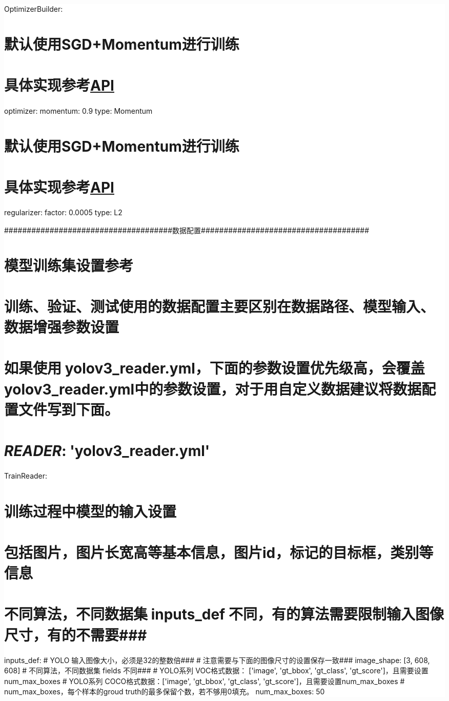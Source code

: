 OptimizerBuilder:
  # 默认使用SGD+Momentum进行训练
  # 具体实现参考[API](fluid.optimizer)
  optimizer:
    momentum: 0.9
    type: Momentum
  # 默认使用SGD+Momentum进行训练
  # 具体实现参考[API](fluid.optimizer)
  regularizer:
    factor: 0.0005
    type: L2

#####################################数据配置#####################################

# 模型训练集设置参考
# 训练、验证、测试使用的数据配置主要区别在数据路径、模型输入、数据增强参数设置
# 如果使用 yolov3_reader.yml，下面的参数设置优先级高，会覆盖yolov3_reader.yml中的参数设置，对于用自定义数据建议将数据配置文件写到下面。
# _READER_: 'yolov3_reader.yml'

TrainReader:
  # 训练过程中模型的输入设置
  # 包括图片，图片长宽高等基本信息，图片id，标记的目标框，类别等信息
  # 不同算法，不同数据集 inputs_def 不同，有的算法需要限制输入图像尺寸，有的不需要###
  inputs_def:
    # YOLO 输入图像大小，必须是32的整数倍###
    # 注意需要与下面的图像尺寸的设置保存一致###
    image_shape: [3, 608, 608]
    # 不同算法，不同数据集 fields 不同###
    # YOLO系列 VOC格式数据： ['image', 'gt_bbox', 'gt_class', 'gt_score']，且需要设置num_max_boxes
    # YOLO系列 COCO格式数据：['image', 'gt_bbox', 'gt_class', 'gt_score']，且需要设置num_max_boxes
    # num_max_boxes，每个样本的groud truth的最多保留个数，若不够用0填充。
    num_max_boxes: 50
